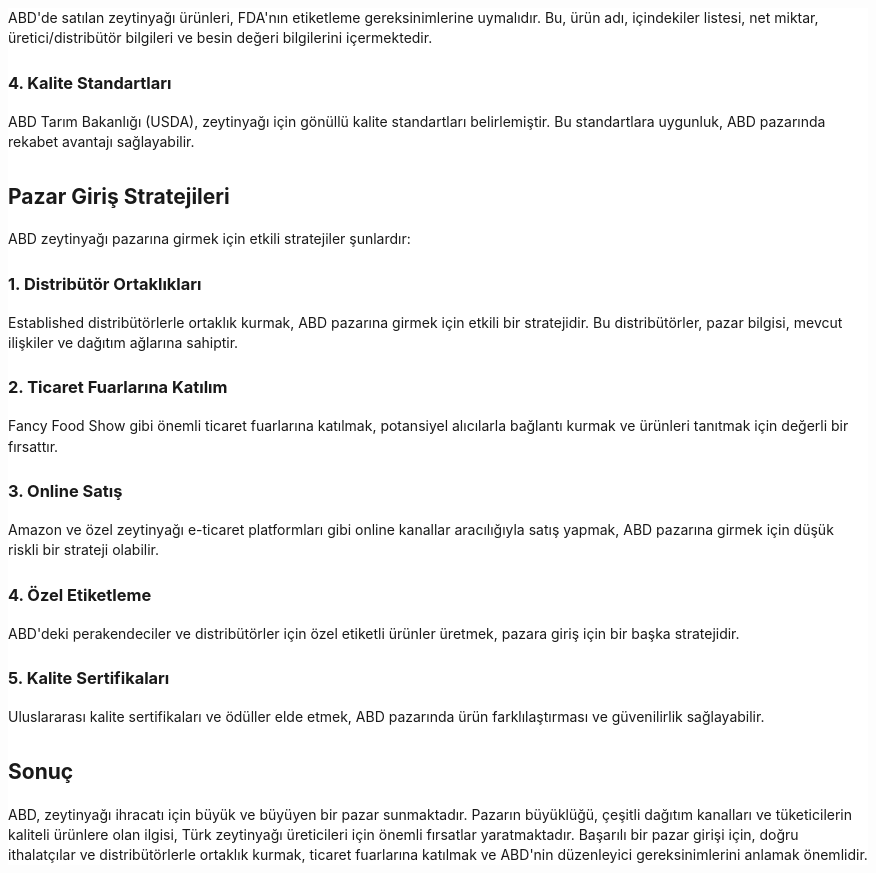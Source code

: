 ABD'de satılan zeytinyağı ürünleri, FDA'nın etiketleme gereksinimlerine uymalıdır. Bu, ürün adı, içindekiler listesi, net miktar, üretici/distribütör bilgileri ve besin değeri bilgilerini içermektedir.

### 4. Kalite Standartları

ABD Tarım Bakanlığı (USDA), zeytinyağı için gönüllü kalite standartları belirlemiştir. Bu standartlara uygunluk, ABD pazarında rekabet avantajı sağlayabilir.

## Pazar Giriş Stratejileri

ABD zeytinyağı pazarına girmek için etkili stratejiler şunlardır:

### 1. Distribütör Ortaklıkları

Established distribütörlerle ortaklık kurmak, ABD pazarına girmek için etkili bir stratejidir. Bu distribütörler, pazar bilgisi, mevcut ilişkiler ve dağıtım ağlarına sahiptir.

### 2. Ticaret Fuarlarına Katılım

Fancy Food Show gibi önemli ticaret fuarlarına katılmak, potansiyel alıcılarla bağlantı kurmak ve ürünleri tanıtmak için değerli bir fırsattır.

### 3. Online Satış

Amazon ve özel zeytinyağı e-ticaret platformları gibi online kanallar aracılığıyla satış yapmak, ABD pazarına girmek için düşük riskli bir strateji olabilir.

### 4. Özel Etiketleme

ABD'deki perakendeciler ve distribütörler için özel etiketli ürünler üretmek, pazara giriş için bir başka stratejidir.

### 5. Kalite Sertifikaları

Uluslararası kalite sertifikaları ve ödüller elde etmek, ABD pazarında ürün farklılaştırması ve güvenilirlik sağlayabilir.

## Sonuç

ABD, zeytinyağı ihracatı için büyük ve büyüyen bir pazar sunmaktadır. Pazarın büyüklüğü, çeşitli dağıtım kanalları ve tüketicilerin kaliteli ürünlere olan ilgisi, Türk zeytinyağı üreticileri için önemli fırsatlar yaratmaktadır. Başarılı bir pazar girişi için, doğru ithalatçılar ve distribütörlerle ortaklık kurmak, ticaret fuarlarına katılmak ve ABD'nin düzenleyici gereksinimlerini anlamak önemlidir.
